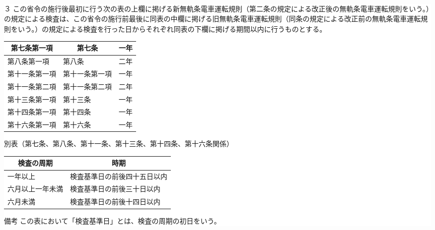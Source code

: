 ３ この省令の施行後最初に行う次の表の上欄に掲げる新無軌条電車運転規則（第二条の規定による改正後の無軌条電車運転規則をいう。）の規定による検査は、この省令の施行前最後に同表の中欄に掲げる旧無軌条電車運転規則（同条の規定による改正前の無軌条電車運転規則をいう。）の規定による検査を行った日からそれぞれ同表の下欄に掲げる期間以内に行うものとする。

第七条第一項 | 第七条 | 一年  
---|---|---  
第八条第一項 | 第八条 | 二年  
第十一条第一項 | 第十一条第一項 | 一年  
第十一条第二項 | 第十一条第二項 | 二年  
第十三条第一項 | 第十三条 | 一年  
第十四条第一項 | 第十四条 | 一年  
第十六条第一項 | 第十六条 | 一年  
  
別表（第七条、第八条、第十一条、第十三条、第十四条、第十六条関係）

検査の周期 | 時期  
---|---  
一年以上 | 検査基準日の前後四十五日以内  
六月以上一年未満 | 検査基準日の前後三十日以内  
六月未満 | 検査基準日の前後十四日以内  
備考 この表において「検査基準日」とは、検査の周期の初日をいう。
